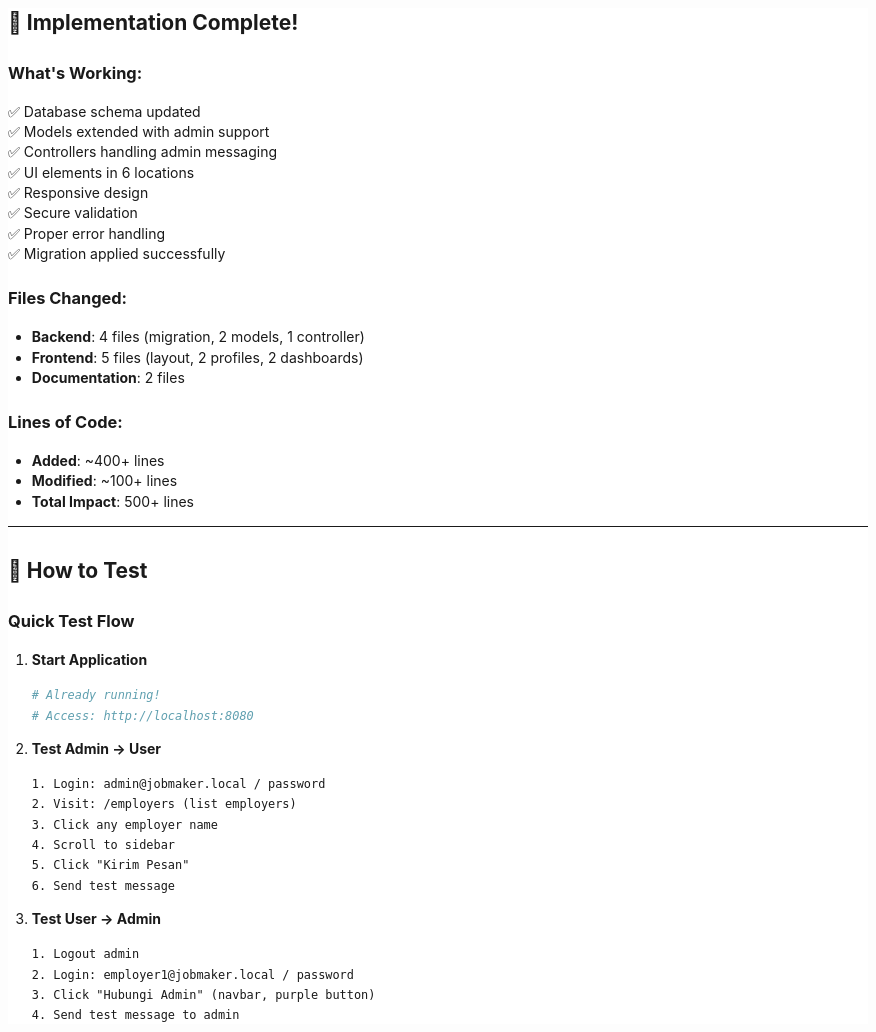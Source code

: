 
## 🎉 Implementation Complete!

### What's Working:
✅ Database schema updated  
✅ Models extended with admin support  
✅ Controllers handling admin messaging  
✅ UI elements in 6 locations  
✅ Responsive design  
✅ Secure validation  
✅ Proper error handling  
✅ Migration applied successfully  

### Files Changed:
- **Backend**: 4 files (migration, 2 models, 1 controller)
- **Frontend**: 5 files (layout, 2 profiles, 2 dashboards)
- **Documentation**: 2 files

### Lines of Code:
- **Added**: ~400+ lines
- **Modified**: ~100+ lines
- **Total Impact**: 500+ lines

---

## 🚀 How to Test

### Quick Test Flow

1. **Start Application**
   ```bash
   # Already running!
   # Access: http://localhost:8080
   ```

2. **Test Admin → User**
   ```
   1. Login: admin@jobmaker.local / password
   2. Visit: /employers (list employers)
   3. Click any employer name
   4. Scroll to sidebar
   5. Click "Kirim Pesan"
   6. Send test message
   ```

3. **Test User → Admin**
   ```
   1. Logout admin
   2. Login: employer1@jobmaker.local / password
   3. Click "Hubungi Admin" (navbar, purple button)
   4. Send test message to admin
   ```
